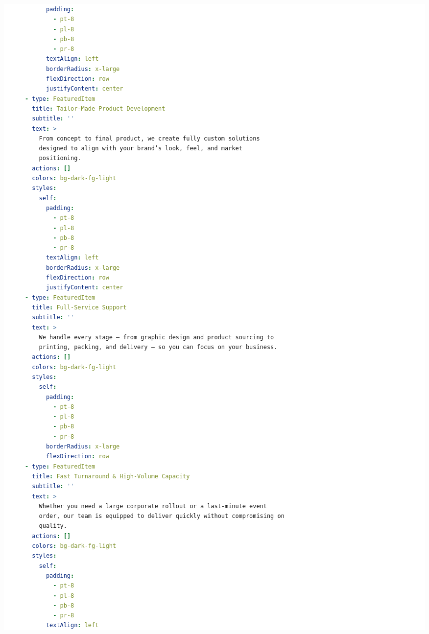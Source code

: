 ```yaml
            padding:
              - pt-8
              - pl-8
              - pb-8
              - pr-8
            textAlign: left
            borderRadius: x-large
            flexDirection: row
            justifyContent: center
      - type: FeaturedItem
        title: Tailor-Made Product Development
        subtitle: ''
        text: >
          From concept to final product, we create fully custom solutions
          designed to align with your brand’s look, feel, and market
          positioning.
        actions: []
        colors: bg-dark-fg-light
        styles:
          self:
            padding:
              - pt-8
              - pl-8
              - pb-8
              - pr-8
            textAlign: left
            borderRadius: x-large
            flexDirection: row
            justifyContent: center
      - type: FeaturedItem
        title: Full-Service Support
        subtitle: ''
        text: >
          We handle every stage — from graphic design and product sourcing to
          printing, packing, and delivery — so you can focus on your business.
        actions: []
        colors: bg-dark-fg-light
        styles:
          self:
            padding:
              - pt-8
              - pl-8
              - pb-8
              - pr-8
            borderRadius: x-large
            flexDirection: row
      - type: FeaturedItem
        title: Fast Turnaround & High-Volume Capacity
        subtitle: ''
        text: >
          Whether you need a large corporate rollout or a last-minute event
          order, our team is equipped to deliver quickly without compromising on
          quality.
        actions: []
        colors: bg-dark-fg-light
        styles:
          self:
            padding:
              - pt-8
              - pl-8
              - pb-8
              - pr-8
            textAlign: left
```